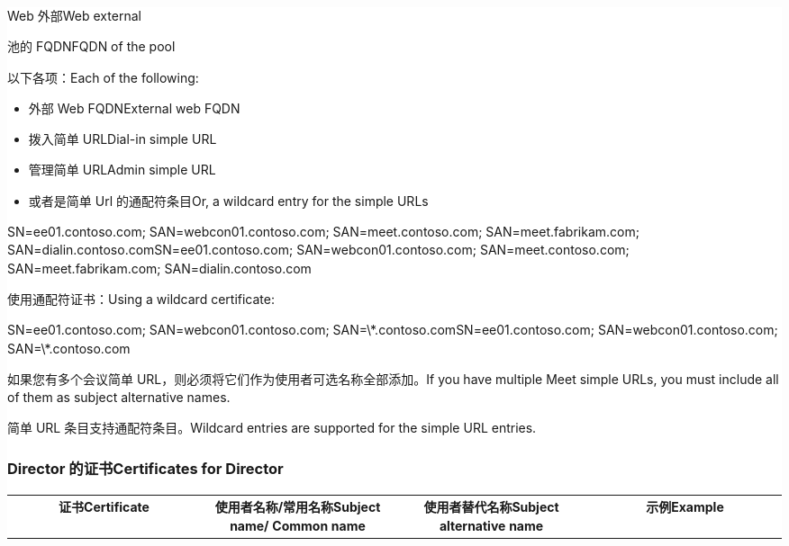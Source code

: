 </tr>
<tr class="odd">
<td><p><span data-ttu-id="88a9f-195">Web 外部</span><span class="sxs-lookup"><span data-stu-id="88a9f-195">Web external</span></span></p></td>
<td><p><span data-ttu-id="88a9f-196">池的 FQDN</span><span class="sxs-lookup"><span data-stu-id="88a9f-196">FQDN of the pool</span></span></p></td>
<td><p><span data-ttu-id="88a9f-197">以下各项：</span><span class="sxs-lookup"><span data-stu-id="88a9f-197">Each of the following:</span></span></p>
<ul>
<li><p><span data-ttu-id="88a9f-198">外部 Web FQDN</span><span class="sxs-lookup"><span data-stu-id="88a9f-198">External web FQDN</span></span></p></li>
<li><p><span data-ttu-id="88a9f-199">拨入简单 URL</span><span class="sxs-lookup"><span data-stu-id="88a9f-199">Dial-in simple URL</span></span></p></li>
<li><p><span data-ttu-id="88a9f-200">管理简单 URL</span><span class="sxs-lookup"><span data-stu-id="88a9f-200">Admin simple URL</span></span></p></li>
<li><p><span data-ttu-id="88a9f-201">或者是简单 Url 的通配符条目</span><span class="sxs-lookup"><span data-stu-id="88a9f-201">Or, a wildcard entry for the simple URLs</span></span></p></li>
</ul></td>
<td><p><span data-ttu-id="88a9f-202">SN=ee01.contoso.com; SAN=webcon01.contoso.com; SAN=meet.contoso.com; SAN=meet.fabrikam.com; SAN=dialin.contoso.com</span><span class="sxs-lookup"><span data-stu-id="88a9f-202">SN=ee01.contoso.com; SAN=webcon01.contoso.com; SAN=meet.contoso.com; SAN=meet.fabrikam.com; SAN=dialin.contoso.com</span></span></p>
<p><span data-ttu-id="88a9f-203">使用通配符证书：</span><span class="sxs-lookup"><span data-stu-id="88a9f-203">Using a wildcard certificate:</span></span></p>
<p><span data-ttu-id="88a9f-204">SN=ee01.contoso.com; SAN=webcon01.contoso.com; SAN=\*.contoso.com</span><span class="sxs-lookup"><span data-stu-id="88a9f-204">SN=ee01.contoso.com; SAN=webcon01.contoso.com; SAN=\*.contoso.com</span></span></p></td>
<td><p><span data-ttu-id="88a9f-205">如果您有多个会议简单 URL，则必须将它们作为使用者可选名称全部添加。</span><span class="sxs-lookup"><span data-stu-id="88a9f-205">If you have multiple Meet simple URLs, you must include all of them as subject alternative names.</span></span></p>
<p><span data-ttu-id="88a9f-206">简单 URL 条目支持通配符条目。</span><span class="sxs-lookup"><span data-stu-id="88a9f-206">Wildcard entries are supported for the simple URL entries.</span></span></p></td>
</tr>
</tbody>
</table>


### <a name="certificates-for-director"></a><span data-ttu-id="88a9f-207">Director 的证书</span><span class="sxs-lookup"><span data-stu-id="88a9f-207">Certificates for Director</span></span>

<table>
<colgroup>
<col style="width: 25%" />
<col style="width: 25%" />
<col style="width: 25%" />
<col style="width: 25%" />
</colgroup>
<thead>
<tr class="header">
<th><span data-ttu-id="88a9f-208">证书</span><span class="sxs-lookup"><span data-stu-id="88a9f-208">Certificate</span></span></th>
<th><span data-ttu-id="88a9f-209">使用者名称/常用名称</span><span class="sxs-lookup"><span data-stu-id="88a9f-209">Subject name/ Common name</span></span></th>
<th><span data-ttu-id="88a9f-210">使用者替代名称</span><span class="sxs-lookup"><span data-stu-id="88a9f-210">Subject alternative name</span></span></th>
<th><span data-ttu-id="88a9f-211">示例</span><span class="sxs-lookup"><span data-stu-id="88a9f-211">Example</span></span></th>
</tr>
</thead>
<tbody>
<tr class="odd">